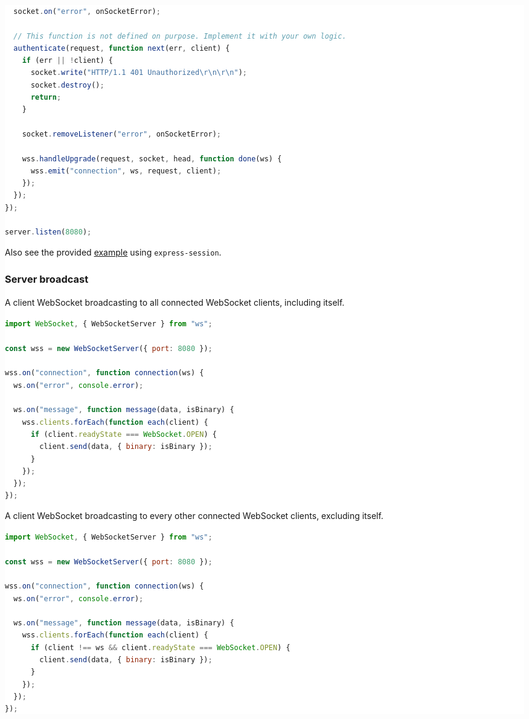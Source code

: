 ```js
  socket.on("error", onSocketError);

  // This function is not defined on purpose. Implement it with your own logic.
  authenticate(request, function next(err, client) {
    if (err || !client) {
      socket.write("HTTP/1.1 401 Unauthorized\r\n\r\n");
      socket.destroy();
      return;
    }

    socket.removeListener("error", onSocketError);

    wss.handleUpgrade(request, socket, head, function done(ws) {
      wss.emit("connection", ws, request, client);
    });
  });
});

server.listen(8080);
```

Also see the provided [example][session-parse-example] using `express-session`.

### Server broadcast

A client WebSocket broadcasting to all connected WebSocket clients, including
itself.

```js
import WebSocket, { WebSocketServer } from "ws";

const wss = new WebSocketServer({ port: 8080 });

wss.on("connection", function connection(ws) {
  ws.on("error", console.error);

  ws.on("message", function message(data, isBinary) {
    wss.clients.forEach(function each(client) {
      if (client.readyState === WebSocket.OPEN) {
        client.send(data, { binary: isBinary });
      }
    });
  });
});
```

A client WebSocket broadcasting to every other connected WebSocket clients,
excluding itself.

```js
import WebSocket, { WebSocketServer } from "ws";

const wss = new WebSocketServer({ port: 8080 });

wss.on("connection", function connection(ws) {
  ws.on("error", console.error);

  ws.on("message", function message(data, isBinary) {
    wss.clients.forEach(function each(client) {
      if (client !== ws && client.readyState === WebSocket.OPEN) {
        client.send(data, { binary: isBinary });
      }
    });
  });
});
```

[`buffer.isutf8()`]: https://nodejs.org/api/buffer.html#bufferisutf8input
[changelog]: https://github.com/websockets/ws/releases
[client-report]: http://websockets.github.io/ws/autobahn/clients/
[https-proxy-agent]: https://github.com/TooTallNate/node-https-proxy-agent
[node-zlib-bug]: https://github.com/nodejs/node/issues/8871
[node-zlib-deflaterawdocs]: https://nodejs.org/api/zlib.html#zlib_zlib_createdeflateraw_options
[permessage-deflate]: https://tools.ietf.org/html/rfc7692
[server-report]: http://websockets.github.io/ws/autobahn/servers/
[session-parse-example]: ./examples/express-session-parse
[socks-proxy-agent]: https://github.com/TooTallNate/node-socks-proxy-agent
[ws-server-options]: ./doc/ws.md#new-websocketserveroptions-callback
